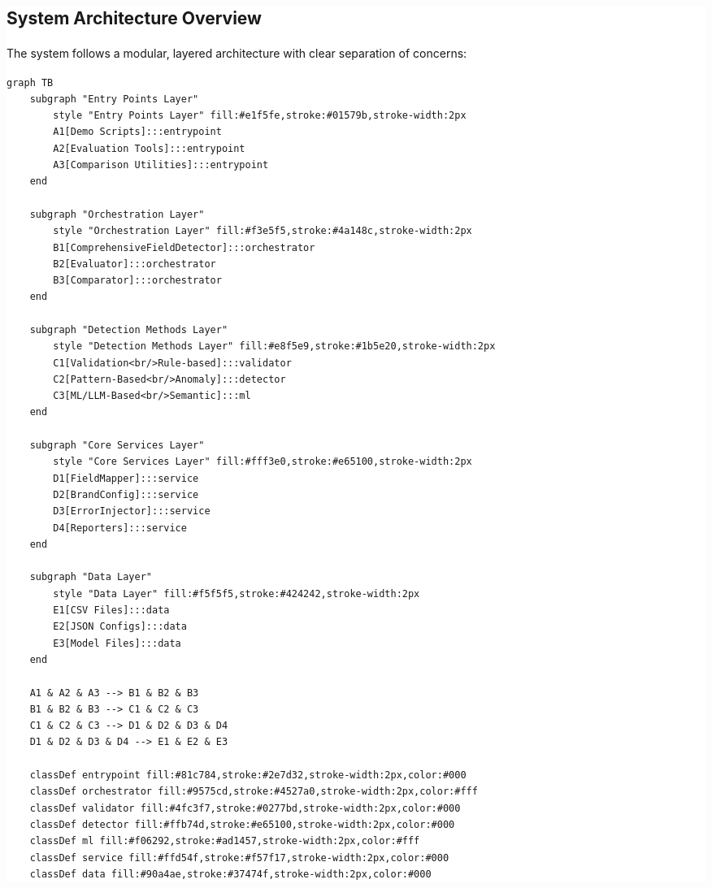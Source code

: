 ## System Architecture Overview

The system follows a modular, layered architecture with clear separation of concerns:

```mermaid
graph TB
    subgraph "Entry Points Layer"
        style "Entry Points Layer" fill:#e1f5fe,stroke:#01579b,stroke-width:2px
        A1[Demo Scripts]:::entrypoint
        A2[Evaluation Tools]:::entrypoint
        A3[Comparison Utilities]:::entrypoint
    end
    
    subgraph "Orchestration Layer"
        style "Orchestration Layer" fill:#f3e5f5,stroke:#4a148c,stroke-width:2px
        B1[ComprehensiveFieldDetector]:::orchestrator
        B2[Evaluator]:::orchestrator
        B3[Comparator]:::orchestrator
    end
    
    subgraph "Detection Methods Layer"
        style "Detection Methods Layer" fill:#e8f5e9,stroke:#1b5e20,stroke-width:2px
        C1[Validation<br/>Rule-based]:::validator
        C2[Pattern-Based<br/>Anomaly]:::detector
        C3[ML/LLM-Based<br/>Semantic]:::ml
    end
    
    subgraph "Core Services Layer"
        style "Core Services Layer" fill:#fff3e0,stroke:#e65100,stroke-width:2px
        D1[FieldMapper]:::service
        D2[BrandConfig]:::service
        D3[ErrorInjector]:::service
        D4[Reporters]:::service
    end
    
    subgraph "Data Layer"
        style "Data Layer" fill:#f5f5f5,stroke:#424242,stroke-width:2px
        E1[CSV Files]:::data
        E2[JSON Configs]:::data
        E3[Model Files]:::data
    end
    
    A1 & A2 & A3 --> B1 & B2 & B3
    B1 & B2 & B3 --> C1 & C2 & C3
    C1 & C2 & C3 --> D1 & D2 & D3 & D4
    D1 & D2 & D3 & D4 --> E1 & E2 & E3
    
    classDef entrypoint fill:#81c784,stroke:#2e7d32,stroke-width:2px,color:#000
    classDef orchestrator fill:#9575cd,stroke:#4527a0,stroke-width:2px,color:#fff
    classDef validator fill:#4fc3f7,stroke:#0277bd,stroke-width:2px,color:#000
    classDef detector fill:#ffb74d,stroke:#e65100,stroke-width:2px,color:#000
    classDef ml fill:#f06292,stroke:#ad1457,stroke-width:2px,color:#fff
    classDef service fill:#ffd54f,stroke:#f57f17,stroke-width:2px,color:#000
    classDef data fill:#90a4ae,stroke:#37474f,stroke-width:2px,color:#000
```
